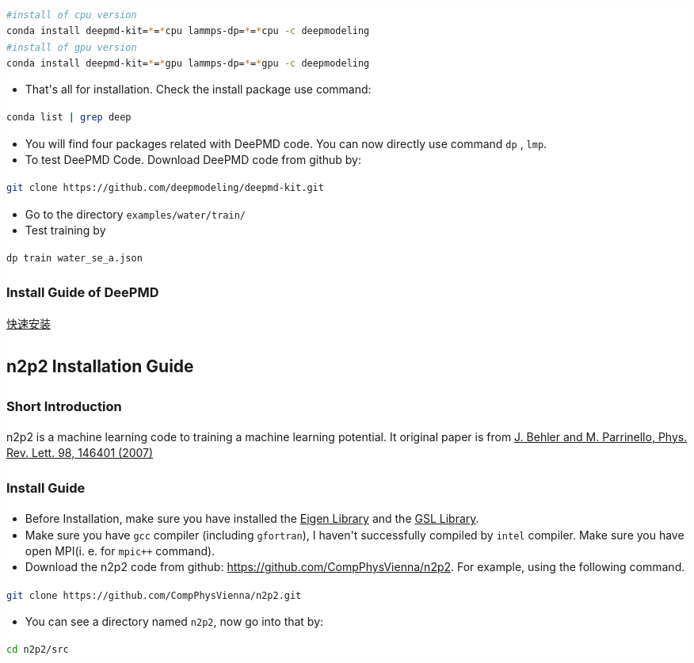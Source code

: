 ```bash
#install of cpu version
conda install deepmd-kit=*=*cpu lammps-dp=*=*cpu -c deepmodeling
#install of gpu version
conda install deepmd-kit=*=*gpu lammps-dp=*=*gpu -c deepmodeling
```

- That's all for installation. Check the install package use command:

```bash
conda list | grep deep
```

- You will find four packages related with DeePMD code. You can now directly use command `dp` , `lmp`.
- To test DeePMD Code. Download DeePMD code from github by:

```bash
git clone https://github.com/deepmodeling/deepmd-kit.git
```

- Go to the directory `examples/water/train/`
- Test training by

```bash
dp train water_se_a.json
```

### Install Guide of DeePMD

[快速安装](./deepmd-kit/deepmd-kit_installation_191.md)

## n2p2 Installation Guide

### Short Introduction

n2p2 is a machine learning code to training a machine learning potential. It original paper is from [J. Behler and M. Parrinello, Phys. Rev. Lett. 98, 146401 (2007)](https://doi.org/10.1103/PhysRevLett.98.146401)

### Install Guide

- Before Installation, make sure you have installed the [Eigen Library](#eigen-library-installation-guide) and the [GSL Library](#gsl-library-installation-guide).
- Make sure you have `gcc` compiler (including `gfortran`), I haven't successfully compiled by `intel` compiler. Make sure you have open MPI(i. e. for `mpic++` command).
- Download the n2p2 code from github: https://github.com/CompPhysVienna/n2p2. For example, using the following command.

```bash
git clone https://github.com/CompPhysVienna/n2p2.git
```

- You can see a directory named `n2p2`, now go into that by:

```bash
cd n2p2/src
```
